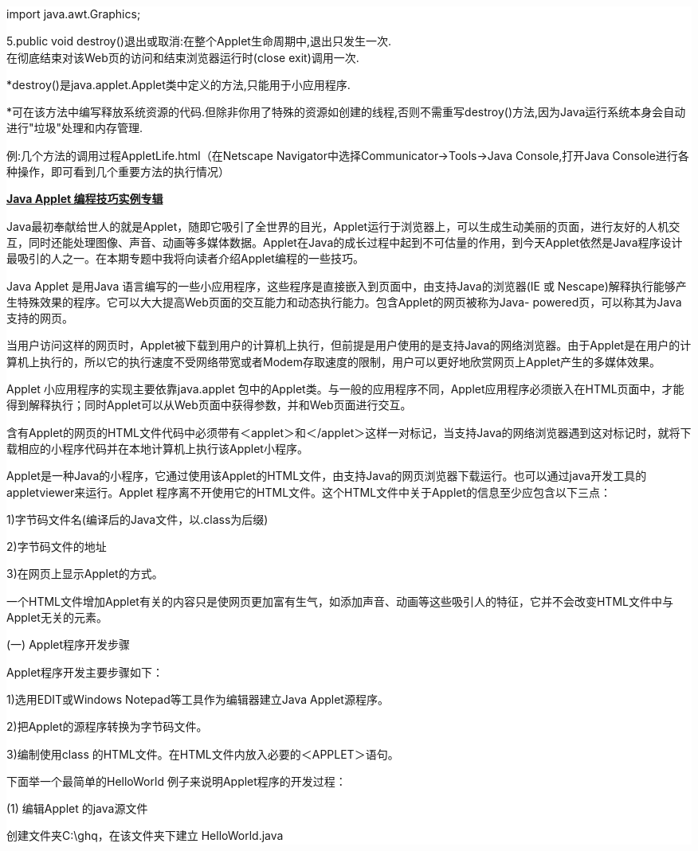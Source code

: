 import java.awt.Graphics;   
  
5.public void destroy()退出或取消:在整个Applet生命周期中,退出只发生一次.   
在彻底结束对该Web页的访问和结束浏览器运行时(close exit)调用一次.   
  
*destroy()是java.applet.Applet类中定义的方法,只能用于小应用程序.   
  
*可在该方法中编写释放系统资源的代码.但除非你用了特殊的资源如创建的线程,否则不需重写destroy()方法,因为Java运行系统本身会自动进行"垃圾"处理和内存管理.   
  
例:几个方法的调用过程AppletLife.html（在Netscape Navigator中选择Communicator->Tools->Java Console,打开Java Console进行各种操作，即可看到几个重要方法的执行情况）   


 

 

 [**Java Applet 编程技巧实例专辑**](http://vod.sjtu.edu.cn/help/Article_Show.asp?ArticleID=1586&amp;ArticlePage=7)  


 

 Java最初奉献给世人的就是Applet，随即它吸引了全世界的目光，Applet运行于浏览器上，可以生成生动美丽的页面，进行友好的人机交互，同时还能处理图像、声音、动画等多媒体数据。Applet在Java的成长过程中起到不可估量的作用，到今天Applet依然是Java程序设计最吸引的人之一。在本期专题中我将向读者介绍Applet编程的一些技巧。  
  
 Java Applet 是用Java 语言编写的一些小应用程序，这些程序是直接嵌入到页面中，由支持Java的浏览器(IE 或 Nescape)解释执行能够产生特殊效果的程序。它可以大大提高Web页面的交互能力和动态执行能力。包含Applet的网页被称为Java- powered页，可以称其为Java支持的网页。   
  
 当用户访问这样的网页时，Applet被下载到用户的计算机上执行，但前提是用户使用的是支持Java的网络浏览器。由于Applet是在用户的计算机上执行的，所以它的执行速度不受网络带宽或者Modem存取速度的限制，用户可以更好地欣赏网页上Applet产生的多媒体效果。  
  
 Applet 小应用程序的实现主要依靠java.applet 包中的Applet类。与一般的应用程序不同，Applet应用程序必须嵌入在HTML页面中，才能得到解释执行；同时Applet可以从Web页面中获得参数，并和Web页面进行交互。  
  
 含有Applet的网页的HTML文件代码中必须带有＜applet＞和＜/applet＞这样一对标记，当支持Java的网络浏览器遇到这对标记时，就将下载相应的小程序代码并在本地计算机上执行该Applet小程序。  
  
 Applet是一种Java的小程序，它通过使用该Applet的HTML文件，由支持Java的网页浏览器下载运行。也可以通过java开发工具的 appletviewer来运行。Applet 程序离不开使用它的HTML文件。这个HTML文件中关于Applet的信息至少应包含以下三点：  
  
 1)字节码文件名(编译后的Java文件，以.class为后缀)  
  
 2)字节码文件的地址  
  
 3)在网页上显示Applet的方式。  
  
 一个HTML文件增加Applet有关的内容只是使网页更加富有生气，如添加声音、动画等这些吸引人的特征，它并不会改变HTML文件中与Applet无关的元素。  
  
 (一) Applet程序开发步骤  
  
 Applet程序开发主要步骤如下：  
  
 1)选用EDIT或Windows Notepad等工具作为编辑器建立Java Applet源程序。  
  
 2)把Applet的源程序转换为字节码文件。  
  
 3)编制使用class 的HTML文件。在HTML文件内放入必要的＜APPLET＞语句。  
  
 下面举一个最简单的HelloWorld 例子来说明Applet程序的开发过程：  
  
 (1) 编辑Applet 的java源文件  
  
 创建文件夹C:\ghq，在该文件夹下建立 HelloWorld.java   
  